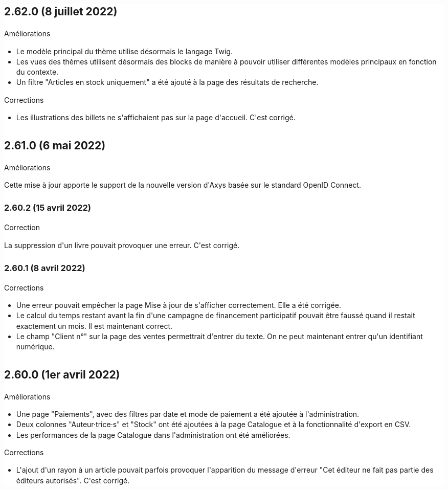 ## 2.62.0 (8 juillet 2022)

Améliorations

- Le modèle principal du thème utilise désormais le langage Twig.
- Les vues des thèmes utilisent désormais des blocks de manière à pouvoir 
  utiliser différentes modèles principaux en fonction du contexte.
- Un filtre "Articles en stock uniquement" a été ajouté à la page des 
  résultats de recherche.

Corrections

- Les illustrations des billets ne s'affichaient pas sur la page d'accueil. 
  C'est corrigé.

## 2.61.0 (6 mai 2022)

Améliorations

Cette mise à jour apporte le support de la nouvelle version d'Axys basée sur 
le standard OpenID Connect.

### 2.60.2 (15 avril 2022)

Correction

La suppression d'un livre pouvait provoquer une erreur. C'est corrigé.

### 2.60.1 (8 avril 2022)

Corrections

- Une erreur pouvait empêcher la page Mise à jour de s'afficher correctement.
  Elle a été corrigée.
- Le calcul du temps restant avant la fin d'une campagne de financement 
  participatif pouvait être faussé quand il restait exactement un mois. Il 
  est maintenant correct.
- Le champ "Client n°" sur la page des ventes permettrait d'entrer du texte. 
  On ne peut maintenant entrer qu'un identifiant numérique.

## 2.60.0 (1er avril 2022)

Améliorations

- Une page "Paiements", avec des filtres par date et mode de paiement a été 
  ajoutée à l'administration.
- Deux colonnes "Auteur·trice·s" et "Stock" ont été ajoutées à la page 
  Catalogue et à la fonctionnalité d'export en CSV.
- Les performances de la page Catalogue dans l'administration ont été 
  améliorées.

Corrections

- L'ajout d'un rayon à un article pouvait parfois provoquer l'apparition du
  message d'erreur "Cet éditeur ne fait pas partie des éditeurs autorisés".
  C'est corrigé.
